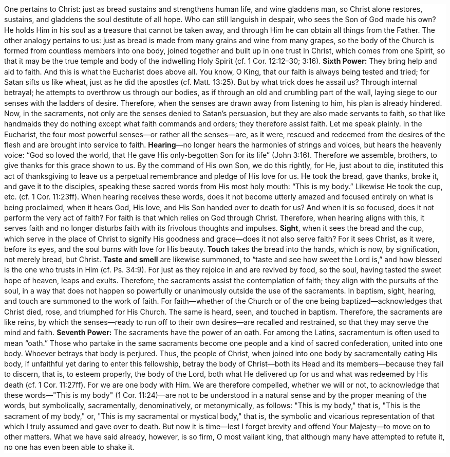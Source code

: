 One pertains to Christ: just as bread sustains and strengthens human life, and wine gladdens man, so Christ alone restores, sustains, and gladdens the soul destitute of all hope. Who can still languish in despair, who sees the Son of God made his own? He holds Him in his soul as a treasure that cannot be taken away, and through Him he can obtain all things from the Father.
The other analogy pertains to us: just as bread is made from many grains and wine from many grapes, so the body of the Church is formed from countless members into one body, joined together and built up in one trust in Christ, which comes from one Spirit, so that it may be the true temple and body of the indwelling Holy Spirit (cf. 1 Cor. 12:12–30; 3:16).
**Sixth Power:** They bring help and aid to faith. And this is what the Eucharist does above all. You know, O King, that our faith is always being tested and tried;
for Satan sifts us like wheat, just as he did the apostles (cf. Matt. 13:25).
But by what trick does he assail us? Through internal betrayal; he attempts to overthrow us through our bodies, as if through an old and crumbling part of the wall, laying siege to our senses with the ladders of desire.
Therefore, when the senses are drawn away from listening to him, his plan is already hindered. Now, in the sacraments, not only are the senses denied to Satan’s persuasion, but they are also made servants to faith, so that like handmaids they do nothing except what faith commands and orders; they therefore assist faith.
Let me speak plainly. In the Eucharist, the four most powerful senses—or rather all the senses—are, as it were, rescued and redeemed from the desires of the flesh and are brought into service to faith.
**Hearing**—no longer hears the harmonies of strings and voices, but hears the heavenly voice: “God so loved the world, that He gave His only-begotten Son for its life” (John 3:16). Therefore we assemble, brothers, to give thanks for this grace shown to us. By the command of His own Son, we do this rightly, for He, just about to die, instituted this act of thanksgiving to leave us a perpetual remembrance and pledge of His love for us. He took the bread, gave thanks, broke it, and gave it to the disciples, speaking these sacred words from His most holy mouth: “This is my body.” Likewise He took the cup, etc. (cf. 1 Cor. 11:23ff).
When hearing receives these words, does it not become utterly amazed and focused entirely on what is being proclaimed, when it hears God, His love, and His Son handed over to death for us? And when it is so focused, does it not perform the very act of faith? For faith is that which relies on God through Christ.
Therefore, when hearing aligns with this, it serves faith and no longer disturbs faith with its frivolous thoughts and impulses.
**Sight**, when it sees the bread and the cup, which serve in the place of Christ to signify His goodness and grace—does it not also serve faith? For it sees Christ, as it were, before its eyes, and the soul burns with love for His beauty.
**Touch** takes the bread into the hands, which is now, by signification, not merely bread, but Christ.
**Taste and smell** are likewise summoned, to “taste and see how sweet the Lord is,” and how blessed is the one who trusts in Him (cf. Ps. 34:9). For just as they rejoice in and are revived by food, so the soul, having tasted the sweet hope of heaven, leaps and exults.
Therefore, the sacraments assist the contemplation of faith; they align with the pursuits of the soul, in a way that does not happen so powerfully or unanimously outside the use of the sacraments.
In baptism, sight, hearing, and touch are summoned to the work of faith. For faith—whether of the Church or of the one being baptized—acknowledges that Christ died, rose, and triumphed for His Church. The same is heard, seen, and touched in baptism. Therefore, the sacraments are like reins, by which the senses—ready to run off to their own desires—are recalled and restrained, so that they may serve the mind and faith. 
**Seventh Power:** The sacraments have the power of an oath. For among the Latins, sacramentum is often used to mean “oath.” Those who partake in the same sacraments become one people and a kind of sacred confederation, united into one body. Whoever betrays that body is perjured.
Thus, the people of Christ, when joined into one body by sacramentally eating His body, if unfaithful yet daring to enter this fellowship, betray the body of Christ—both its Head and its members—because they fail to discern, that is, to esteem properly, the body of the Lord, both what He delivered up for us and what was redeemed by His death (cf. 1 Cor. 11:27ff). For we are one body with Him.
We are therefore compelled, whether we will or not, to acknowledge that these words—"This is my body" (1 Cor. 11:24)—are not to be understood in a natural sense and by the proper meaning of the words, but symbolically, sacramentally, denominatively, or metonymically, as follows: "This is my body," that is, "This is the sacrament of my body," or, "This is my sacramental or mystical body," that is, the symbolic and vicarious representation of that which I truly assumed and gave over to death.
But now it is time—lest I forget brevity and offend Your Majesty—to move on to other matters. What we have said already, however, is so firm, O most valiant king, that although many have attempted to refute it, no one has even been able to shake it.